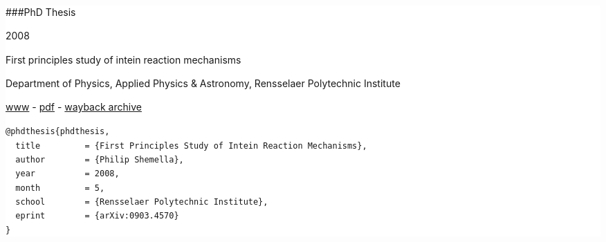 

###PhD Thesis

2008

First principles study of intein reaction mechanisms

Department of Physics, Applied Physics & Astronomy, Rensselaer Polytechnic Institute

[www](https://arxiv.org/abs/0903.4570) - 
[pdf](/pdfs/2008_Shemella_PhD_Thesis.pdf) -
[wayback archive](https://web.archive.org/web/20190521092517/https://smalldata.dev/posts/open-access-research/2008_Shemella_PhD_Thesis.pdf)


```
@phdthesis{phdthesis,
  title         = {First Principles Study of Intein Reaction Mechanisms},
  author        = {Philip Shemella},
  year          = 2008,
  month         = 5,
  school        = {Rensselaer Polytechnic Institute},
  eprint        = {arXiv:0903.4570}
}
```

